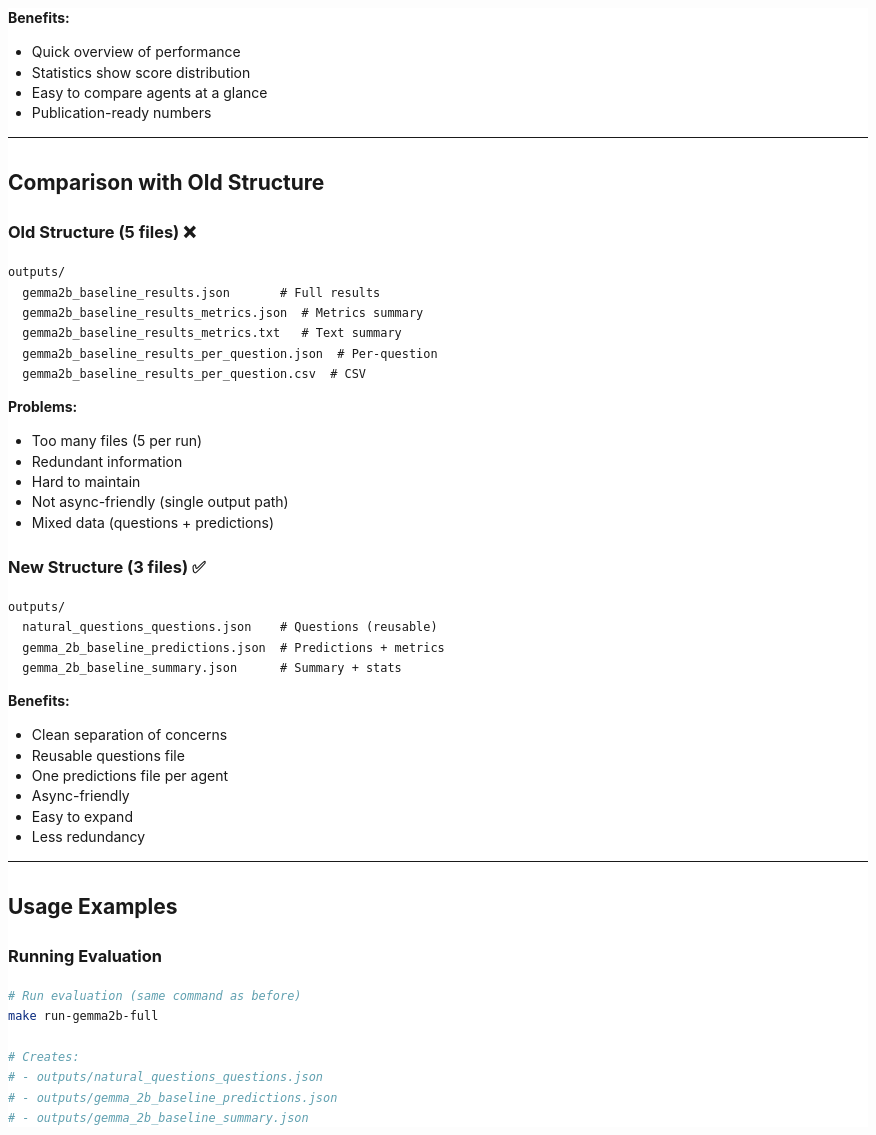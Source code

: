 **Benefits:**
- Quick overview of performance
- Statistics show score distribution
- Easy to compare agents at a glance
- Publication-ready numbers

---

## Comparison with Old Structure

### Old Structure (5 files) ❌

```
outputs/
  gemma2b_baseline_results.json       # Full results
  gemma2b_baseline_results_metrics.json  # Metrics summary
  gemma2b_baseline_results_metrics.txt   # Text summary
  gemma2b_baseline_results_per_question.json  # Per-question
  gemma2b_baseline_results_per_question.csv  # CSV
```

**Problems:**
- Too many files (5 per run)
- Redundant information
- Hard to maintain
- Not async-friendly (single output path)
- Mixed data (questions + predictions)

### New Structure (3 files) ✅

```
outputs/
  natural_questions_questions.json    # Questions (reusable)
  gemma_2b_baseline_predictions.json  # Predictions + metrics
  gemma_2b_baseline_summary.json      # Summary + stats
```

**Benefits:**
- Clean separation of concerns
- Reusable questions file
- One predictions file per agent
- Async-friendly
- Easy to expand
- Less redundancy

---

## Usage Examples

### Running Evaluation

```bash
# Run evaluation (same command as before)
make run-gemma2b-full

# Creates:
# - outputs/natural_questions_questions.json
# - outputs/gemma_2b_baseline_predictions.json
# - outputs/gemma_2b_baseline_summary.json
```
